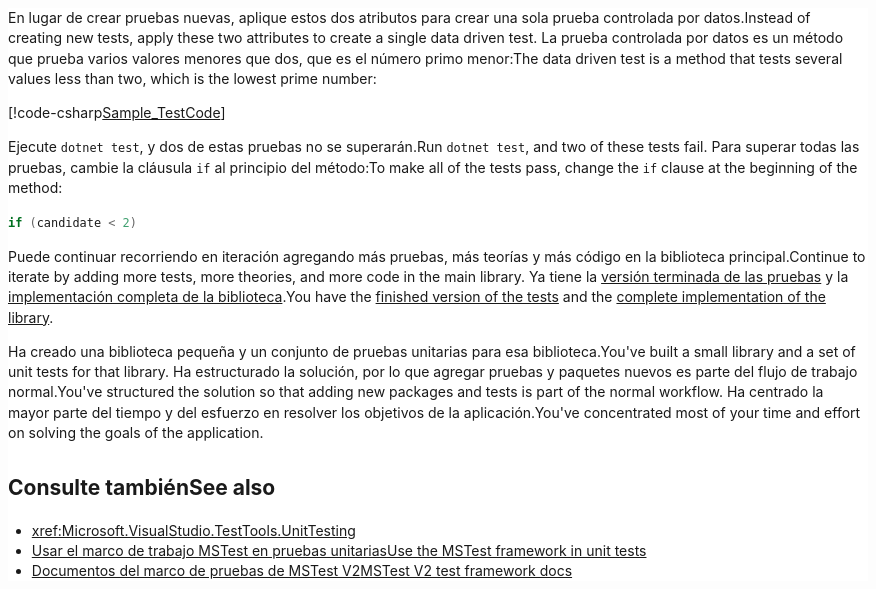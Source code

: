 <span data-ttu-id="57fd8-153">En lugar de crear pruebas nuevas, aplique estos dos atributos para crear una sola prueba controlada por datos.</span><span class="sxs-lookup"><span data-stu-id="57fd8-153">Instead of creating new tests, apply these two attributes to create a single data driven test.</span></span> <span data-ttu-id="57fd8-154">La prueba controlada por datos es un método que prueba varios valores menores que dos, que es el número primo menor:</span><span class="sxs-lookup"><span data-stu-id="57fd8-154">The data driven test is a method that tests several values less than two, which is the lowest prime number:</span></span>

[!code-csharp[Sample_TestCode](../../../samples/snippets/core/testing/unit-testing-using-mstest/csharp/PrimeService.Tests/PrimeService_IsPrimeShould.cs?name=Sample_TestCode)]

<span data-ttu-id="57fd8-155">Ejecute `dotnet test`, y dos de estas pruebas no se superarán.</span><span class="sxs-lookup"><span data-stu-id="57fd8-155">Run `dotnet test`, and two of these tests fail.</span></span> <span data-ttu-id="57fd8-156">Para superar todas las pruebas, cambie la cláusula `if` al principio del método:</span><span class="sxs-lookup"><span data-stu-id="57fd8-156">To make all of the tests pass, change the `if` clause at the beginning of the method:</span></span>

```csharp
if (candidate < 2)
```

<span data-ttu-id="57fd8-157">Puede continuar recorriendo en iteración agregando más pruebas, más teorías y más código en la biblioteca principal.</span><span class="sxs-lookup"><span data-stu-id="57fd8-157">Continue to iterate by adding more tests, more theories, and more code in the main library.</span></span> <span data-ttu-id="57fd8-158">Ya tiene la [versión terminada de las pruebas](https://github.com/dotnet/samples/blob/main/core/getting-started/unit-testing-using-mstest/PrimeService.Tests/PrimeService_IsPrimeShould.cs) y la [implementación completa de la biblioteca](https://github.com/dotnet/samples/blob/main/core/getting-started/unit-testing-using-mstest/PrimeService/PrimeService.cs).</span><span class="sxs-lookup"><span data-stu-id="57fd8-158">You have the [finished version of the tests](https://github.com/dotnet/samples/blob/main/core/getting-started/unit-testing-using-mstest/PrimeService.Tests/PrimeService_IsPrimeShould.cs) and the [complete implementation of the library](https://github.com/dotnet/samples/blob/main/core/getting-started/unit-testing-using-mstest/PrimeService/PrimeService.cs).</span></span>

<span data-ttu-id="57fd8-159">Ha creado una biblioteca pequeña y un conjunto de pruebas unitarias para esa biblioteca.</span><span class="sxs-lookup"><span data-stu-id="57fd8-159">You've built a small library and a set of unit tests for that library.</span></span> <span data-ttu-id="57fd8-160">Ha estructurado la solución, por lo que agregar pruebas y paquetes nuevos es parte del flujo de trabajo normal.</span><span class="sxs-lookup"><span data-stu-id="57fd8-160">You've structured the solution so that adding new packages and tests is part of the normal workflow.</span></span> <span data-ttu-id="57fd8-161">Ha centrado la mayor parte del tiempo y del esfuerzo en resolver los objetivos de la aplicación.</span><span class="sxs-lookup"><span data-stu-id="57fd8-161">You've concentrated most of your time and effort on solving the goals of the application.</span></span>

## <a name="see-also"></a><span data-ttu-id="57fd8-162">Consulte también</span><span class="sxs-lookup"><span data-stu-id="57fd8-162">See also</span></span>

- <xref:Microsoft.VisualStudio.TestTools.UnitTesting>
- [<span data-ttu-id="57fd8-163">Usar el marco de trabajo MSTest en pruebas unitarias</span><span class="sxs-lookup"><span data-stu-id="57fd8-163">Use the MSTest framework in unit tests</span></span>](/visualstudio/test/using-microsoft-visualstudio-testtools-unittesting-members-in-unit-tests)
- [<span data-ttu-id="57fd8-164">Documentos del marco de pruebas de MSTest V2</span><span class="sxs-lookup"><span data-stu-id="57fd8-164">MSTest V2 test framework docs</span></span>](https://github.com/Microsoft/testfx-docs)
